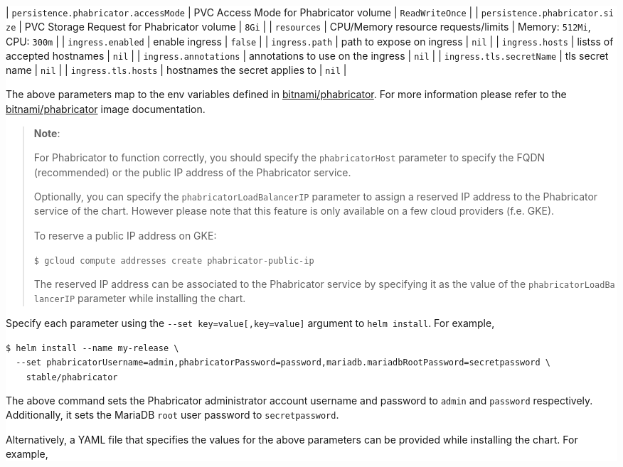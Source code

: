 | `persistence.phabricator.accessMode`   | PVC Access Mode for Phabricator volume       | `ReadWriteOnce`                                         |
| `persistence.phabricator.size`         | PVC Storage Request for Phabricator volume   | `8Gi`                                                   |
| `resources`                            | CPU/Memory resource requests/limits          | Memory: `512Mi`, CPU: `300m`                            |
| `ingress.enabled`                      | enable ingress                               | `false`                                                 |
| `ingress.path`                         | path to expose on ingress                    | `nil`                                                   |
| `ingress.hosts`                        | listss of accepted hostnames                 | `nil`                                                   |
| `ingress.annotations`                  | annotations to use on the ingress            | `nil`                                                   |
| `ingress.tls.secretName`               | tls secret name                              | `nil`                                                   |
| `ingress.tls.hosts`                    | hostnames the secret applies to              | `nil`                                                   |

The above parameters map to the env variables defined in [bitnami/phabricator](http://github.com/bitnami/bitnami-docker-phabricator). For more information please refer to the [bitnami/phabricator](http://github.com/bitnami/bitnami-docker-phabricator) image documentation.

> **Note**:
>
> For Phabricator to function correctly, you should specify the `phabricatorHost` parameter to specify the FQDN (recommended) or the public IP address of the Phabricator service.
>
> Optionally, you can specify the `phabricatorLoadBalancerIP` parameter to assign a reserved IP address to the Phabricator service of the chart. However please note that this feature is only available on a few cloud providers (f.e. GKE).
>
> To reserve a public IP address on GKE:
>
> ```bash
> $ gcloud compute addresses create phabricator-public-ip
> ```
>
> The reserved IP address can be associated to the Phabricator service by specifying it as the value of the `phabricatorLoadBalancerIP` parameter while installing the chart.

Specify each parameter using the `--set key=value[,key=value]` argument to `helm install`. For example,

```console
$ helm install --name my-release \
  --set phabricatorUsername=admin,phabricatorPassword=password,mariadb.mariadbRootPassword=secretpassword \
    stable/phabricator
```

The above command sets the Phabricator administrator account username and password to `admin` and `password` respectively. Additionally, it sets the MariaDB `root` user password to `secretpassword`.

Alternatively, a YAML file that specifies the values for the above parameters can be provided while installing the chart. For example,
